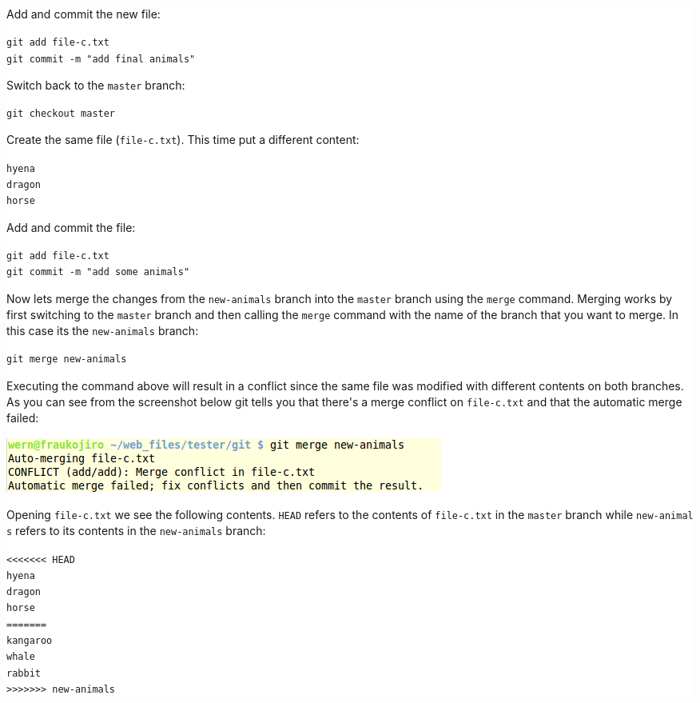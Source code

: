 Add and commit the new file:

```
git add file-c.txt
git commit -m "add final animals"
```

Switch back to the `master` branch:

```
git checkout master
```

Create the same file (`file-c.txt`). This time put a different content:

```
hyena
dragon
horse
```

Add and commit the file:

```
git add file-c.txt
git commit -m "add some animals"
```

Now lets merge the changes from the `new-animals` branch into the `master` branch using the `merge` command. Merging works by first switching to the `master` branch and then calling the `merge` command with the name of the branch that you want to merge. In this case its the `new-animals` branch:

```
git merge new-animals
```

Executing the command above will result in a conflict since the same file was modified with different contents on both branches. As you can see from the screenshot below git tells you that there's a merge conflict on `file-c.txt` and that the automatic merge failed:

![merge conflict](/images/posts/2014-03-03-a-whirlwind-tour-of-web-developer-tools-source-control/merge-conflict.png)

Opening `file-c.txt` we see the following contents. `HEAD` refers to the contents of `file-c.txt` in the `master` branch while `new-animals` refers to its contents in the `new-animals` branch:

```
<<<<<<< HEAD
hyena
dragon
horse
=======
kangaroo
whale
rabbit
>>>>>>> new-animals
```
